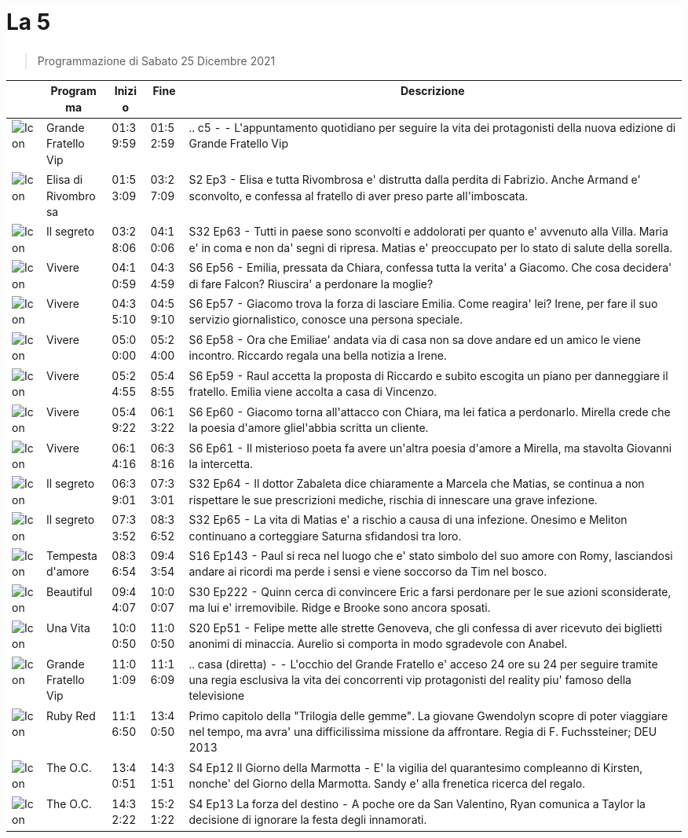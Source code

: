 # La 5
> Programmazione di Sabato 25 Dicembre 2021

||Programma|Inizio|Fine|Descrizione|
|---|---|---|---|---|
|![Icon](https://guidatv.sky.it/uuid/eebba44c-4448-40ee-8f86-87a3ca4a8028/cover?md5ChecksumParam=2cb0878cc752beecb14b871c71909369)|Grande Fratello Vip|01:39:59|01:52:59|.. c5 - - L&#039;appuntamento quotidiano per seguire la vita dei protagonisti della nuova edizione di Grande Fratello Vip
|![Icon](https://guidatv.sky.it/uuid/f1a64cd7-e302-49a2-a825-345ecebef67f/cover?md5ChecksumParam=472b879eeccc0ddde613e565bd42b47a)|Elisa di Rivombrosa|01:53:09|03:27:09|S2 Ep3 - Elisa e tutta Rivombrosa e&#039; distrutta dalla perdita di Fabrizio. Anche Armand e&#039; sconvolto, e confessa al fratello di aver preso parte all&#039;imboscata.
|![Icon](https://guidatv.sky.it/uuid/36f30dd9-4da2-4ebe-abea-9124fbdd0b9d/cover?md5ChecksumParam=ab30ce788b92b875e5b2b4a9570a643a)|Il segreto|03:28:06|04:10:06|S32 Ep63 - Tutti in paese sono sconvolti e addolorati per quanto e&#039; avvenuto alla Villa. Maria e&#039; in coma e non da&#039; segni di ripresa. Matias e&#039; preoccupato per lo stato di salute della sorella.
|![Icon](https://guidatv.sky.it/uuid/4500d435-eeda-48db-9966-525a80572ecb/cover?md5ChecksumParam=167c6cb3ce222b3ad4df17e32b1107be)|Vivere|04:10:59|04:34:59|S6 Ep56 - Emilia, pressata da Chiara, confessa tutta la verita&#039; a Giacomo. Che cosa decidera&#039; di fare Falcon? Riuscira&#039; a perdonare la moglie?
|![Icon](https://guidatv.sky.it/uuid/c22589b4-dae7-4a0b-baf2-538bcd91a9e8/cover?md5ChecksumParam=167c6cb3ce222b3ad4df17e32b1107be)|Vivere|04:35:10|04:59:10|S6 Ep57 - Giacomo trova la forza di lasciare Emilia. Come reagira&#039; lei? Irene, per fare il suo servizio giornalistico, conosce una persona speciale.
|![Icon](https://guidatv.sky.it/uuid/bbcaf229-9dd3-4310-8ffe-6e3b8094a3fa/cover?md5ChecksumParam=167c6cb3ce222b3ad4df17e32b1107be)|Vivere|05:00:00|05:24:00|S6 Ep58 - Ora che Emiliae&#039; andata via di casa non sa dove andare ed un amico le viene incontro. Riccardo regala una bella notizia a Irene.
|![Icon](https://guidatv.sky.it/uuid/b15dedcc-2d37-4e3f-aedb-1b7ee4393028/cover?md5ChecksumParam=167c6cb3ce222b3ad4df17e32b1107be)|Vivere|05:24:55|05:48:55|S6 Ep59 - Raul accetta la proposta di Riccardo e subito escogita un piano per danneggiare il fratello. Emilia viene accolta a casa di Vincenzo.
|![Icon](https://guidatv.sky.it/uuid/7597f943-39c6-4121-b34a-45763cbe81a7/cover?md5ChecksumParam=167c6cb3ce222b3ad4df17e32b1107be)|Vivere|05:49:22|06:13:22|S6 Ep60 - Giacomo torna all&#039;attacco con Chiara, ma lei fatica a perdonarlo. Mirella crede che la poesia d&#039;amore gliel&#039;abbia scritta un cliente.
|![Icon](https://guidatv.sky.it/uuid/8ea41a43-a76b-47e5-a369-ed5deafaf029/cover?md5ChecksumParam=167c6cb3ce222b3ad4df17e32b1107be)|Vivere|06:14:16|06:38:16|S6 Ep61 - Il misterioso poeta fa avere un&#039;altra poesia d&#039;amore a Mirella, ma stavolta Giovanni la intercetta.
|![Icon](https://guidatv.sky.it/uuid/2a331bb3-ac5d-4144-b5a7-7c5b31160b85/cover?md5ChecksumParam=ab30ce788b92b875e5b2b4a9570a643a)|Il segreto|06:39:01|07:33:01|S32 Ep64 - Il dottor Zabaleta dice chiaramente a Marcela che Matias, se continua a non rispettare le sue prescrizioni mediche, rischia di innescare una grave infezione.
|![Icon](https://guidatv.sky.it/uuid/65202e60-05dd-4475-a7fa-24dd74d5dbda/cover?md5ChecksumParam=ab30ce788b92b875e5b2b4a9570a643a)|Il segreto|07:33:52|08:36:52|S32 Ep65 - La vita di Matias e&#039; a rischio a causa di una infezione. Onesimo e Meliton continuano a corteggiare Saturna sfidandosi tra loro.
|![Icon](https://guidatv.sky.it/uuid/54c04466-f012-48e7-93db-1c9c9a406bfa/cover?md5ChecksumParam=b6a5bc312d5aa8ca9902b755b7c53716)|Tempesta d&#039;amore|08:36:54|09:43:54|S16 Ep143 - Paul si reca nel luogo che e&#039; stato simbolo del suo amore con Romy, lasciandosi andare ai ricordi ma perde i sensi e viene soccorso da Tim nel bosco.
|![Icon](https://guidatv.sky.it/uuid/66e60870-bed3-4c48-825b-9e4a703e970c/cover?md5ChecksumParam=e2f8a3b5f9d6693427d104cd18060841)|Beautiful|09:44:07|10:00:07|S30 Ep222 - Quinn cerca di convincere Eric a farsi perdonare per le sue azioni sconsiderate, ma lui e&#039; irremovibile. Ridge e Brooke sono ancora sposati.
|![Icon](https://guidatv.sky.it/uuid/cb9d7a8a-6962-40d1-b834-61be65a28ffc/cover?md5ChecksumParam=20dd94a8530b7bbfd18d2a201cbb4452)|Una Vita|10:00:50|11:00:50|S20 Ep51 - Felipe mette alle strette Genoveva, che gli confessa di aver ricevuto dei biglietti anonimi di minaccia. Aurelio si comporta in modo sgradevole con Anabel.
|![Icon](https://guidatv.sky.it/uuid/0541ff3d-4868-423e-8269-6eb7d41bb1a9/cover?md5ChecksumParam=c3a04be059df8708319b8a1204b0381a)|Grande Fratello Vip|11:01:09|11:16:09|.. casa (diretta) - - L&#039;occhio del Grande Fratello e&#039; acceso 24 ore su 24 per seguire tramite una regia esclusiva la vita dei concorrenti vip protagonisti del reality piu&#039; famoso della televisione
|![Icon](https://guidatv.sky.it/uuid/09da7272-2e7d-489b-b95d-03522d522964/cover?md5ChecksumParam=666c45e4efec270c27921d117f6e6cf6)|Ruby Red|11:16:50|13:40:50|Primo capitolo della &quot;Trilogia delle gemme&quot;. La giovane Gwendolyn scopre di poter viaggiare nel tempo, ma avra&#039; una difficilissima missione da affrontare. Regia di F. Fuchssteiner; DEU 2013
|![Icon](https://guidatv.sky.it/uuid/df73a449-ef11-4b26-8058-cf58168b5df3/cover?md5ChecksumParam=0a01cb09ee6292efde7f5826b4f062a0)|The O.C.|13:40:51|14:31:51|S4 Ep12 Il Giorno della Marmotta - E&#039; la vigilia del quarantesimo compleanno di Kirsten, nonche&#039; del Giorno della Marmotta. Sandy e&#039; alla frenetica ricerca del regalo.
|![Icon](https://guidatv.sky.it/uuid/0684114d-21a3-43f8-ac0a-b19bfca823ee/cover?md5ChecksumParam=0a01cb09ee6292efde7f5826b4f062a0)|The O.C.|14:32:22|15:21:22|S4 Ep13 La forza del destino - A poche ore da San Valentino, Ryan comunica a Taylor la decisione di ignorare la festa degli innamorati.